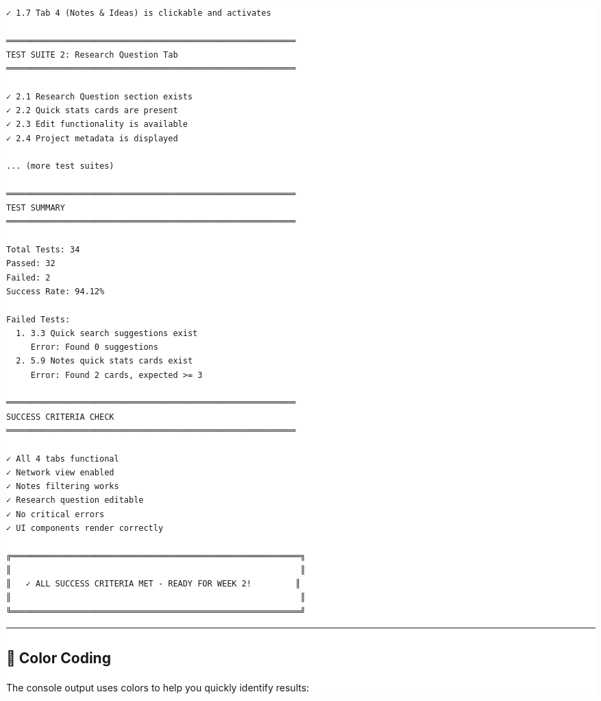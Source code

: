 ```
✓ 1.7 Tab 4 (Notes & Ideas) is clickable and activates

═══════════════════════════════════════════════════════════
TEST SUITE 2: Research Question Tab
═══════════════════════════════════════════════════════════

✓ 2.1 Research Question section exists
✓ 2.2 Quick stats cards are present
✓ 2.3 Edit functionality is available
✓ 2.4 Project metadata is displayed

... (more test suites)

═══════════════════════════════════════════════════════════
TEST SUMMARY
═══════════════════════════════════════════════════════════

Total Tests: 34
Passed: 32
Failed: 2
Success Rate: 94.12%

Failed Tests:
  1. 3.3 Quick search suggestions exist
     Error: Found 0 suggestions
  2. 5.9 Notes quick stats cards exist
     Error: Found 2 cards, expected >= 3

═══════════════════════════════════════════════════════════
SUCCESS CRITERIA CHECK
═══════════════════════════════════════════════════════════

✓ All 4 tabs functional
✓ Network view enabled
✓ Notes filtering works
✓ Research question editable
✓ No critical errors
✓ UI components render correctly

╔═══════════════════════════════════════════════════════════╗
║                                                           ║
║   ✓ ALL SUCCESS CRITERIA MET - READY FOR WEEK 2!         ║
║                                                           ║
╚═══════════════════════════════════════════════════════════╝
```

---

## 🎨 Color Coding

The console output uses colors to help you quickly identify results:
